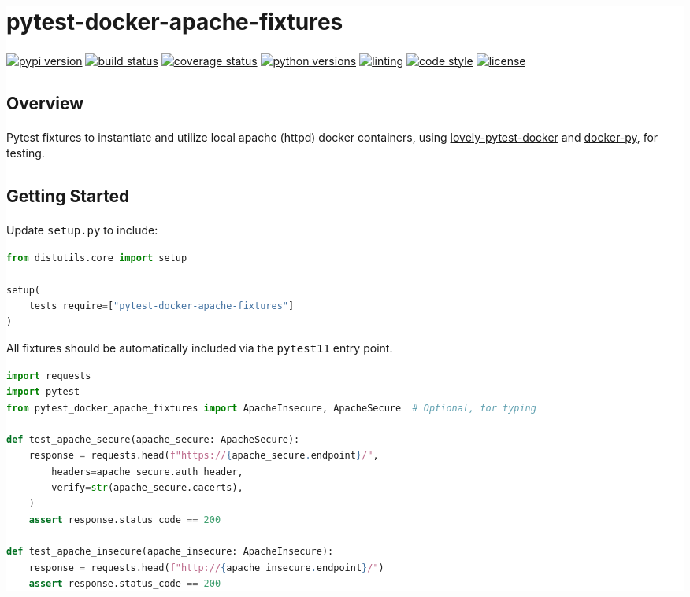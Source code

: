 # pytest-docker-apache-fixtures

[![pypi version](https://img.shields.io/pypi/v/pytest-docker-apache-fixtures.svg)](https://pypi.org/project/pytest-docker-apache-fixtures)
[![build status](https://github.com/crashvb/pytest-docker-apache-fixtures/actions/workflows/main.yml/badge.svg)](https://github.com/crashvb/pytest-docker-apache-fixtures/actions)
[![coverage status](https://coveralls.io/repos/github/crashvb/pytest-docker-apache-fixtures/badge.svg)](https://coveralls.io/github/crashvb/pytest-docker-apache-fixtures)
[![python versions](https://img.shields.io/pypi/pyversions/pytest-docker-apache-fixtures.svg?logo=python&logoColor=FBE072)](https://pypi.org/project/pytest-docker-apache-fixtures)
[![linting](https://img.shields.io/badge/linting-pylint-yellowgreen)](https://github.com/PyCQA/pylint)
[![code style](https://img.shields.io/badge/code%20style-black-000000.svg)](https://github.com/psf/black)
[![license](https://img.shields.io/github/license/crashvb/pytest-docker-apache-fixtures.svg)](https://github.com/crashvb/pytest-docker-apache-fixtures/blob/master/LICENSE)

## Overview

Pytest fixtures to instantiate and utilize local apache (httpd) docker containers, using [lovely-pytest-docker](https://pypi.org/project/lovely-pytest-docker) and [docker-py](https://pypi.org/project/docker-py), for testing.

## Getting Started

Update <tt>setup.py</tt> to include:

```python
from distutils.core import setup

setup(
	tests_require=["pytest-docker-apache-fixtures"]
)
```

All fixtures should be automatically included via the <tt>pytest11</tt> entry point.
```python
import requests
import pytest
from pytest_docker_apache_fixtures import ApacheInsecure, ApacheSecure  # Optional, for typing

def test_apache_secure(apache_secure: ApacheSecure):
    response = requests.head(f"https://{apache_secure.endpoint}/",
        headers=apache_secure.auth_header,
        verify=str(apache_secure.cacerts),
    )
    assert response.status_code == 200

def test_apache_insecure(apache_insecure: ApacheInsecure):
    response = requests.head(f"http://{apache_insecure.endpoint}/")
    assert response.status_code == 200
```
